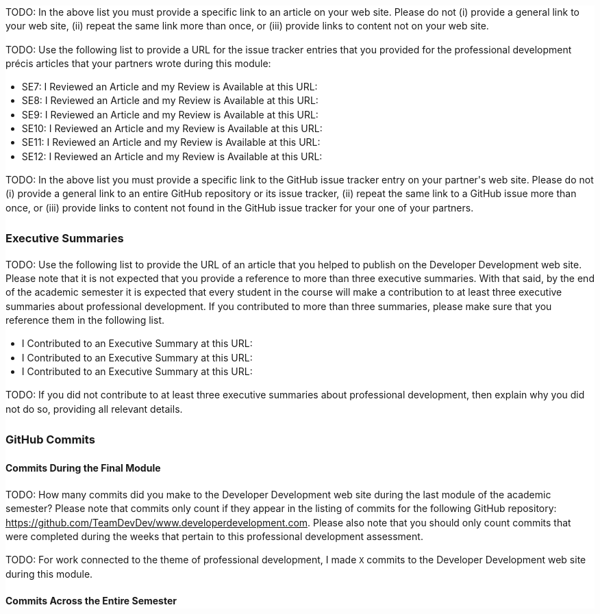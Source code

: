 TODO: In the above list you must provide a specific link to an article on your
web site. Please do not (i) provide a general link to your web site, (ii) repeat
the same link more than once, or (iii) provide links to content not on your web
site.

TODO: Use the following list to provide a URL for the issue tracker entries that you
provided for the professional development précis articles that your partners
wrote during this module:

- SE7: I Reviewed an Article and my Review is Available at this URL:
- SE8: I Reviewed an Article and my Review is Available at this URL:
- SE9: I Reviewed an Article and my Review is Available at this URL:
- SE10: I Reviewed an Article and my Review is Available at this URL:
- SE11: I Reviewed an Article and my Review is Available at this URL:
- SE12: I Reviewed an Article and my Review is Available at this URL:

TODO: In the above list you must provide a specific link to the GitHub issue
tracker entry on your partner's web site. Please do not (i) provide a general
link to an entire GitHub repository or its issue tracker, (ii) repeat the same
link to a GitHub issue more than once, or (iii) provide links to content not
found in the GitHub issue tracker for your one of your partners.

### Executive Summaries

TODO: Use the following list to provide the URL of an article that you helped
to publish on the Developer Development web site. Please note that it is not
expected that you provide a reference to more than three executive summaries.
With that said, by the end of the academic semester it is expected that every
student in the course will make a contribution to at least three executive
summaries about professional development. If you contributed to more than three
summaries, please make sure that you reference them in the following list.

- I Contributed to an Executive Summary at this URL:
- I Contributed to an Executive Summary at this URL:
- I Contributed to an Executive Summary at this URL:

TODO: If you did not contribute to at least three executive summaries about
professional development, then explain why you did not do so, providing all
relevant details.

### GitHub Commits

#### Commits During the Final Module

TODO: How many commits did you make to the Developer Development web site during the
last module of the academic semester? Please note that commits only count if
they appear in the listing of commits for the following GitHub repository:
https://github.com/TeamDevDev/www.developerdevelopment.com. Please also note
that you should only count commits that were completed during the weeks that
pertain to this professional development assessment.

TODO: For work connected to the theme of professional development, I made `X`
commits to the Developer Development web site during this module.

#### Commits Across the Entire Semester
